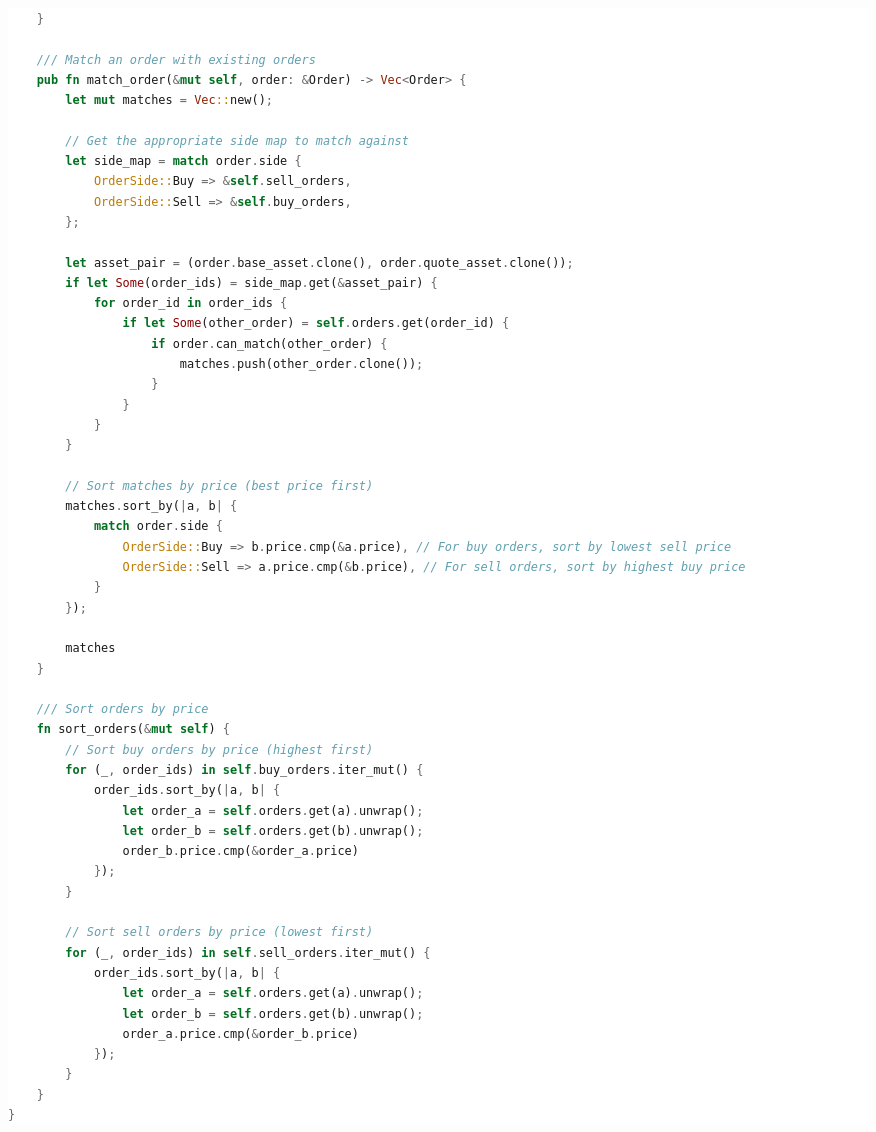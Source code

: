 ```rust
    }

    /// Match an order with existing orders
    pub fn match_order(&mut self, order: &Order) -> Vec<Order> {
        let mut matches = Vec::new();

        // Get the appropriate side map to match against
        let side_map = match order.side {
            OrderSide::Buy => &self.sell_orders,
            OrderSide::Sell => &self.buy_orders,
        };

        let asset_pair = (order.base_asset.clone(), order.quote_asset.clone());
        if let Some(order_ids) = side_map.get(&asset_pair) {
            for order_id in order_ids {
                if let Some(other_order) = self.orders.get(order_id) {
                    if order.can_match(other_order) {
                        matches.push(other_order.clone());
                    }
                }
            }
        }

        // Sort matches by price (best price first)
        matches.sort_by(|a, b| {
            match order.side {
                OrderSide::Buy => b.price.cmp(&a.price), // For buy orders, sort by lowest sell price
                OrderSide::Sell => a.price.cmp(&b.price), // For sell orders, sort by highest buy price
            }
        });

        matches
    }

    /// Sort orders by price
    fn sort_orders(&mut self) {
        // Sort buy orders by price (highest first)
        for (_, order_ids) in self.buy_orders.iter_mut() {
            order_ids.sort_by(|a, b| {
                let order_a = self.orders.get(a).unwrap();
                let order_b = self.orders.get(b).unwrap();
                order_b.price.cmp(&order_a.price)
            });
        }

        // Sort sell orders by price (lowest first)
        for (_, order_ids) in self.sell_orders.iter_mut() {
            order_ids.sort_by(|a, b| {
                let order_a = self.orders.get(a).unwrap();
                let order_b = self.orders.get(b).unwrap();
                order_a.price.cmp(&order_b.price)
            });
        }
    }
}
```

